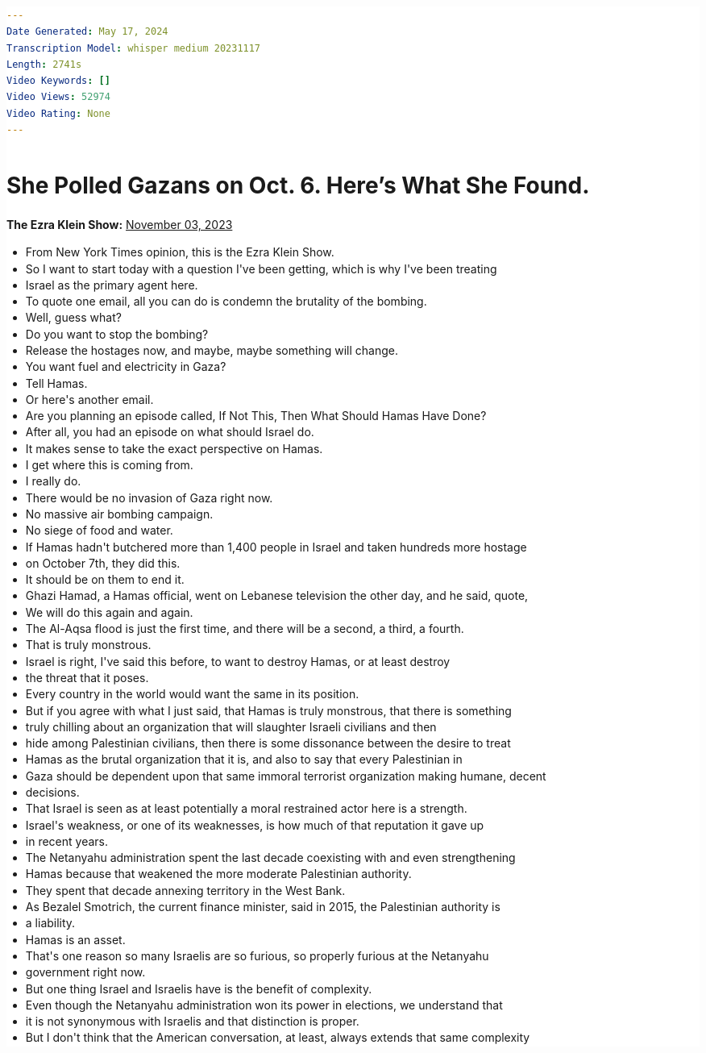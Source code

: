 ```yaml
---
Date Generated: May 17, 2024
Transcription Model: whisper medium 20231117
Length: 2741s
Video Keywords: []
Video Views: 52974
Video Rating: None
---
```


# She Polled Gazans on Oct. 6. Here’s What She Found.
**The Ezra Klein Show:** [November 03, 2023](https://www.youtube.com/watch?v=5n9Xu5KrH3Q)
*  From New York Times opinion, this is the Ezra Klein Show.
*  So I want to start today with a question I've been getting, which is why I've been treating
*  Israel as the primary agent here.
*  To quote one email, all you can do is condemn the brutality of the bombing.
*  Well, guess what?
*  Do you want to stop the bombing?
*  Release the hostages now, and maybe, maybe something will change.
*  You want fuel and electricity in Gaza?
*  Tell Hamas.
*  Or here's another email.
*  Are you planning an episode called, If Not This, Then What Should Hamas Have Done?
*  After all, you had an episode on what should Israel do.
*  It makes sense to take the exact perspective on Hamas.
*  I get where this is coming from.
*  I really do.
*  There would be no invasion of Gaza right now.
*  No massive air bombing campaign.
*  No siege of food and water.
*  If Hamas hadn't butchered more than 1,400 people in Israel and taken hundreds more hostage
*  on October 7th, they did this.
*  It should be on them to end it.
*  Ghazi Hamad, a Hamas official, went on Lebanese television the other day, and he said, quote,
*  We will do this again and again.
*  The Al-Aqsa flood is just the first time, and there will be a second, a third, a fourth.
*  That is truly monstrous.
*  Israel is right, I've said this before, to want to destroy Hamas, or at least destroy
*  the threat that it poses.
*  Every country in the world would want the same in its position.
*  But if you agree with what I just said, that Hamas is truly monstrous, that there is something
*  truly chilling about an organization that will slaughter Israeli civilians and then
*  hide among Palestinian civilians, then there is some dissonance between the desire to treat
*  Hamas as the brutal organization that it is, and also to say that every Palestinian in
*  Gaza should be dependent upon that same immoral terrorist organization making humane, decent
*  decisions.
*  That Israel is seen as at least potentially a moral restrained actor here is a strength.
*  Israel's weakness, or one of its weaknesses, is how much of that reputation it gave up
*  in recent years.
*  The Netanyahu administration spent the last decade coexisting with and even strengthening
*  Hamas because that weakened the more moderate Palestinian authority.
*  They spent that decade annexing territory in the West Bank.
*  As Bezalel Smotrich, the current finance minister, said in 2015, the Palestinian authority is
*  a liability.
*  Hamas is an asset.
*  That's one reason so many Israelis are so furious, so properly furious at the Netanyahu
*  government right now.
*  But one thing Israel and Israelis have is the benefit of complexity.
*  Even though the Netanyahu administration won its power in elections, we understand that
*  it is not synonymous with Israelis and that distinction is proper.
*  But I don't think that the American conversation, at least, always extends that same complexity